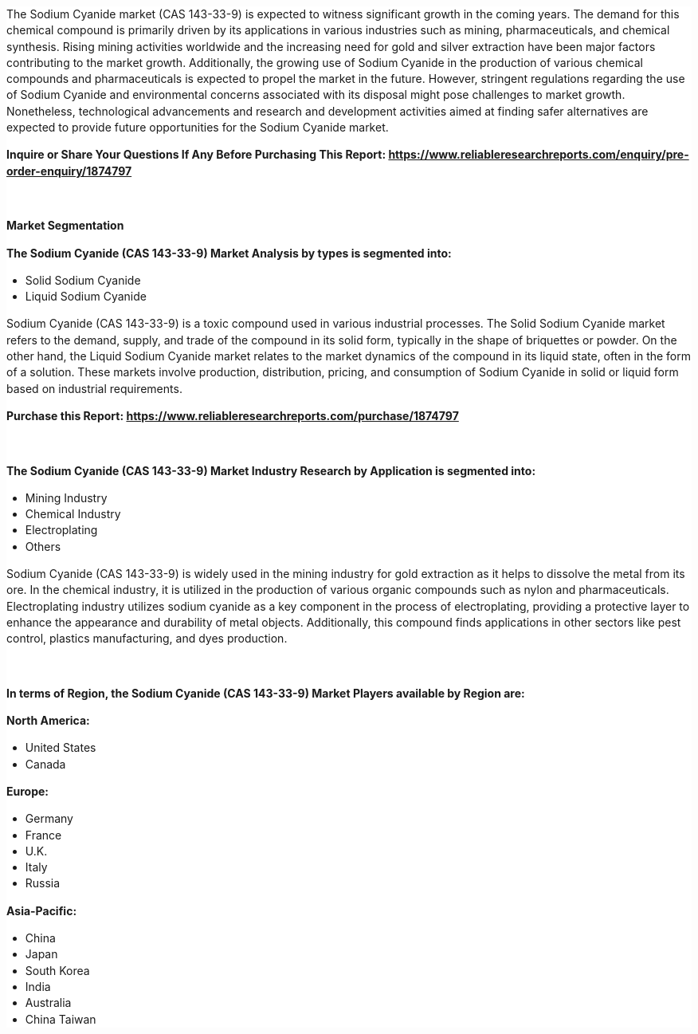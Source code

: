 <p><p>The Sodium Cyanide market (CAS 143-33-9) is expected to witness significant growth in the coming years. The demand for this chemical compound is primarily driven by its applications in various industries such as mining, pharmaceuticals, and chemical synthesis. Rising mining activities worldwide and the increasing need for gold and silver extraction have been major factors contributing to the market growth. Additionally, the growing use of Sodium Cyanide in the production of various chemical compounds and pharmaceuticals is expected to propel the market in the future. However, stringent regulations regarding the use of Sodium Cyanide and environmental concerns associated with its disposal might pose challenges to market growth. Nonetheless, technological advancements and research and development activities aimed at finding safer alternatives are expected to provide future opportunities for the Sodium Cyanide market.</p></p>
<p><strong>Inquire or Share Your Questions If Any Before Purchasing This Report: <a href="https://www.reliableresearchreports.com/enquiry/pre-order-enquiry/1874797">https://www.reliableresearchreports.com/enquiry/pre-order-enquiry/1874797</a></strong></p>
<p>&nbsp;</p>
<p><strong>Market Segmentation</strong></p>
<p><strong>The Sodium Cyanide (CAS 143-33-9) Market Analysis by types is segmented into:</strong></p>
<p><ul><li>Solid Sodium Cyanide</li><li>Liquid Sodium Cyanide</li></ul></p>
<p><p>Sodium Cyanide (CAS 143-33-9) is a toxic compound used in various industrial processes. The Solid Sodium Cyanide market refers to the demand, supply, and trade of the compound in its solid form, typically in the shape of briquettes or powder. On the other hand, the Liquid Sodium Cyanide market relates to the market dynamics of the compound in its liquid state, often in the form of a solution. These markets involve production, distribution, pricing, and consumption of Sodium Cyanide in solid or liquid form based on industrial requirements.</p></p>
<p><strong>Purchase this Report:&nbsp;<a href="https://www.reliableresearchreports.com/purchase/1874797">https://www.reliableresearchreports.com/purchase/1874797</a></strong></p>
<p>&nbsp;</p>
<p><strong>The Sodium Cyanide (CAS 143-33-9) Market Industry Research by Application is segmented into:</strong></p>
<p><ul><li>Mining Industry</li><li>Chemical Industry</li><li>Electroplating</li><li>Others</li></ul></p>
<p><p>Sodium Cyanide (CAS 143-33-9) is widely used in the mining industry for gold extraction as it helps to dissolve the metal from its ore. In the chemical industry, it is utilized in the production of various organic compounds such as nylon and pharmaceuticals. Electroplating industry utilizes sodium cyanide as a key component in the process of electroplating, providing a protective layer to enhance the appearance and durability of metal objects. Additionally, this compound finds applications in other sectors like pest control, plastics manufacturing, and dyes production.</p></p>
<p>&nbsp;</p>
<p><strong>In terms of Region, the Sodium Cyanide (CAS 143-33-9) Market Players available by Region are:</strong></p>
<p>
    <p> <strong> North America: </strong>
        <ul>
            <li>United States</li>
            <li>Canada</li>
        </ul>
        </p> 
    <p> <strong> Europe: </strong>
        <ul>
            <li>Germany</li>
            <li>France</li>
            <li>U.K.</li>
            <li>Italy</li>
            <li>Russia</li>
        </ul>
        </p> 
    <p> <strong> Asia-Pacific: </strong>
        <ul>
            <li>China</li>
            <li>Japan</li>
            <li>South Korea</li>
            <li>India</li>
            <li>Australia</li>
            <li>China Taiwan</li>